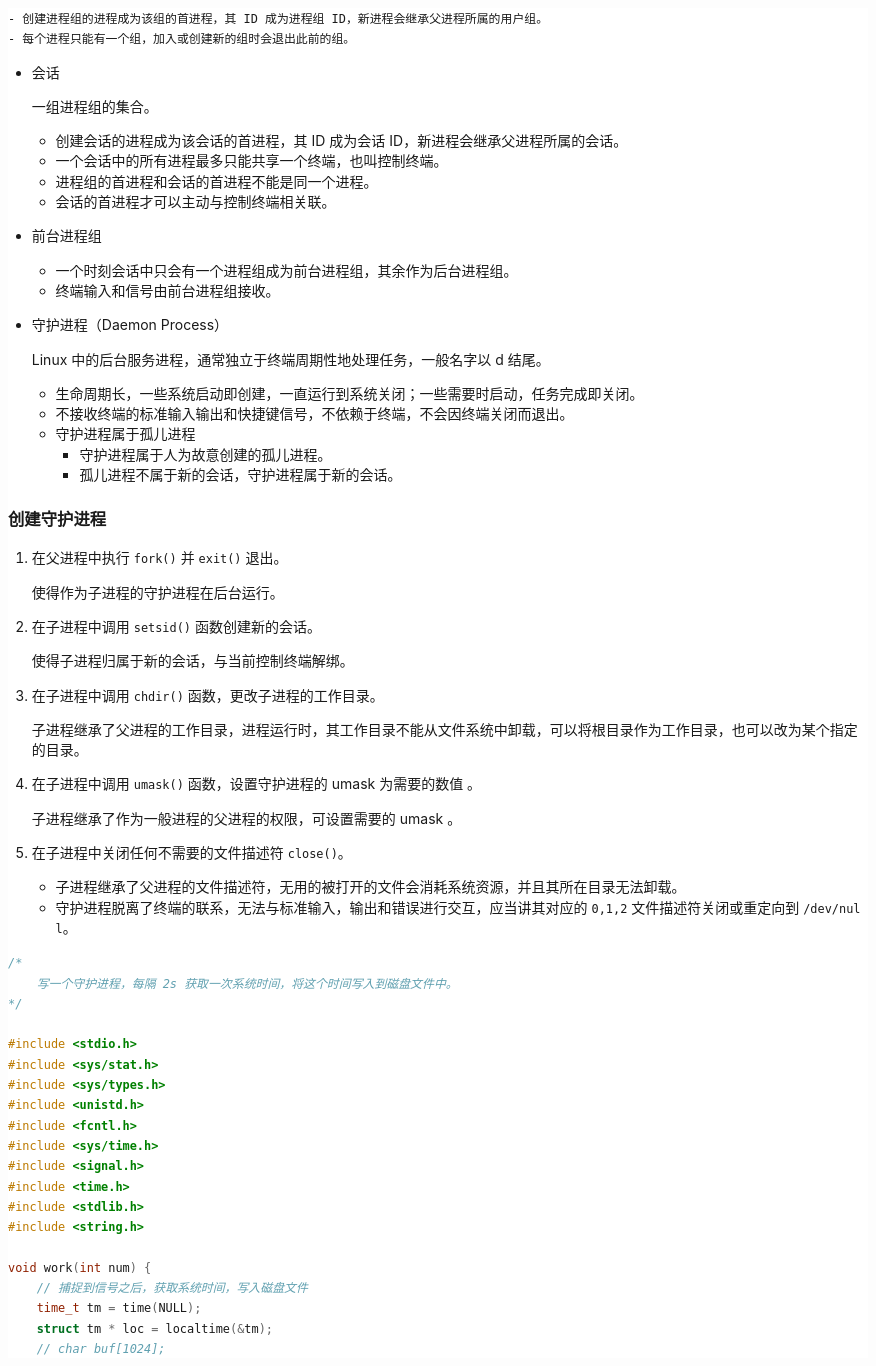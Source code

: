 	- 创建进程组的进程成为该组的首进程，其 ID 成为进程组 ID，新进程会继承父进程所属的用户组。
	- 每个进程只能有一个组，加入或创建新的组时会退出此前的组。

- 会话

  一组进程组的集合。

  - 创建会话的进程成为该会话的首进程，其 ID 成为会话 ID，新进程会继承父进程所属的会话。
  - 一个会话中的所有进程最多只能共享一个终端，也叫控制终端。
  - 进程组的首进程和会话的首进程不能是同一个进程。
  - 会话的首进程才可以主动与控制终端相关联。

- 前台进程组

	- 一个时刻会话中只会有一个进程组成为前台进程组，其余作为后台进程组。
	- 终端输入和信号由前台进程组接收。

- 守护进程（Daemon Process）

	Linux 中的后台服务进程，通常独立于终端周期性地处理任务，一般名字以 d 结尾。

	- 生命周期长，一些系统启动即创建，一直运行到系统关闭；一些需要时启动，任务完成即关闭。
	- 不接收终端的标准输入输出和快捷键信号，不依赖于终端，不会因终端关闭而退出。
	- 守护进程属于孤儿进程
		- 守护进程属于人为故意创建的孤儿进程。
		- 孤儿进程不属于新的会话，守护进程属于新的会话。

### 创建守护进程

1. 在父进程中执行 `fork()` 并 `exit()` 退出。

	使得作为子进程的守护进程在后台运行。

2. 在子进程中调用 `setsid()` 函数创建新的会话。

	使得子进程归属于新的会话，与当前控制终端解绑。

3. 在子进程中调用 `chdir()` 函数，更改子进程的工作目录。

	子进程继承了父进程的工作目录，进程运行时，其工作目录不能从文件系统中卸载，可以将根目录作为工作目录，也可以改为某个指定的目录。	

4. 在子进程中调用 `umask()` 函数，设置守护进程的 umask 为需要的数值 。

	子进程继承了作为一般进程的父进程的权限，可设置需要的 umask 。

5. 在子进程中关闭任何不需要的文件描述符 `close()`。

	- 子进程继承了父进程的文件描述符，无用的被打开的文件会消耗系统资源，并且其所在目录无法卸载。
	- 守护进程脱离了终端的联系，无法与标准输入，输出和错误进行交互，应当讲其对应的 `0,1,2` 文件描述符关闭或重定向到 `/dev/null`。

```c
/*
    写一个守护进程，每隔 2s 获取一次系统时间，将这个时间写入到磁盘文件中。
*/

#include <stdio.h>
#include <sys/stat.h>
#include <sys/types.h>
#include <unistd.h>
#include <fcntl.h>
#include <sys/time.h>
#include <signal.h>
#include <time.h>
#include <stdlib.h>
#include <string.h>

void work(int num) {
    // 捕捉到信号之后，获取系统时间，写入磁盘文件
    time_t tm = time(NULL);
    struct tm * loc = localtime(&tm);
    // char buf[1024];

```